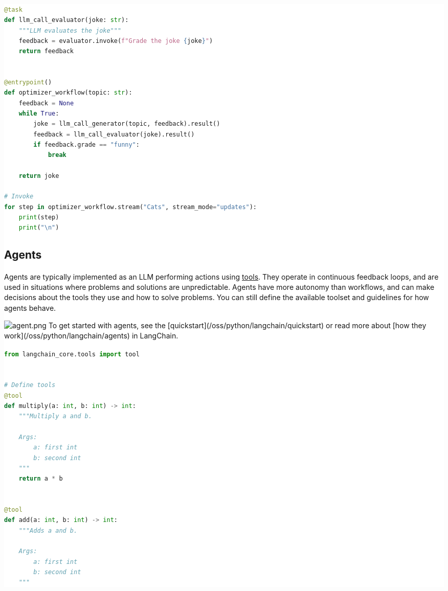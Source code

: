   ```python Functional API theme={null}
  @task
  def llm_call_evaluator(joke: str):
      """LLM evaluates the joke"""
      feedback = evaluator.invoke(f"Grade the joke {joke}")
      return feedback


  @entrypoint()
  def optimizer_workflow(topic: str):
      feedback = None
      while True:
          joke = llm_call_generator(topic, feedback).result()
          feedback = llm_call_evaluator(joke).result()
          if feedback.grade == "funny":
              break

      return joke

  # Invoke
  for step in optimizer_workflow.stream("Cats", stream_mode="updates"):
      print(step)
      print("\n")
  ```
</CodeGroup>

## Agents

Agents are typically implemented as an LLM performing actions using [tools](/oss/python/langchain/tools). They operate in continuous feedback loops, and are used in situations where problems and solutions are unpredictable. Agents have more autonomy than workflows, and can make decisions about the tools they use and how to solve problems. You can still define the available toolset and guidelines for how agents behave.

<img src="https://mintcdn.com/langchain-5e9cc07a/-_xGPoyjhyiDWTPJ/oss/images/agent.png?fit=max&auto=format&n=-_xGPoyjhyiDWTPJ&q=85&s=bd8da41dbf8b5e6fc9ea6bb10cb63e38" alt="agent.png" data-og-width="1732" width="1732" data-og-height="712" height="712" data-path="oss/images/agent.png" data-optimize="true" data-opv="3" srcset="https://mintcdn.com/langchain-5e9cc07a/-_xGPoyjhyiDWTPJ/oss/images/agent.png?w=280&fit=max&auto=format&n=-_xGPoyjhyiDWTPJ&q=85&s=f7a590604edc49cfa273b5856f3a3ee3 280w, https://mintcdn.com/langchain-5e9cc07a/-_xGPoyjhyiDWTPJ/oss/images/agent.png?w=560&fit=max&auto=format&n=-_xGPoyjhyiDWTPJ&q=85&s=dff9b17d345fe0fea25616b3b0dc6ebf 560w, https://mintcdn.com/langchain-5e9cc07a/-_xGPoyjhyiDWTPJ/oss/images/agent.png?w=840&fit=max&auto=format&n=-_xGPoyjhyiDWTPJ&q=85&s=bd932835b919f5e58be77221b6d0f194 840w, https://mintcdn.com/langchain-5e9cc07a/-_xGPoyjhyiDWTPJ/oss/images/agent.png?w=1100&fit=max&auto=format&n=-_xGPoyjhyiDWTPJ&q=85&s=d53318b0c9c898a6146991691cbac058 1100w, https://mintcdn.com/langchain-5e9cc07a/-_xGPoyjhyiDWTPJ/oss/images/agent.png?w=1650&fit=max&auto=format&n=-_xGPoyjhyiDWTPJ&q=85&s=ea66fb96bc07c595d321b8b71e651ddb 1650w, https://mintcdn.com/langchain-5e9cc07a/-_xGPoyjhyiDWTPJ/oss/images/agent.png?w=2500&fit=max&auto=format&n=-_xGPoyjhyiDWTPJ&q=85&s=b02599a3c9ba2a5c830b9a346f9d26c9 2500w" />

<Note>
  To get started with agents, see the [quickstart](/oss/python/langchain/quickstart) or read more about [how they work](/oss/python/langchain/agents) in LangChain.
</Note>

```python Using tools theme={null}
from langchain_core.tools import tool


# Define tools
@tool
def multiply(a: int, b: int) -> int:
    """Multiply a and b.

    Args:
        a: first int
        b: second int
    """
    return a * b


@tool
def add(a: int, b: int) -> int:
    """Adds a and b.

    Args:
        a: first int
        b: second int
    """
```
